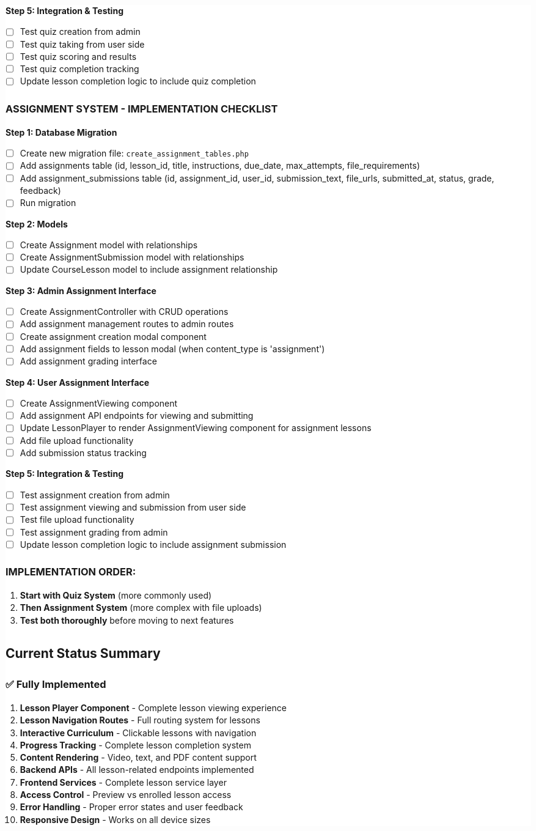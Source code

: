 **Step 5: Integration & Testing**
- [ ] Test quiz creation from admin
- [ ] Test quiz taking from user side
- [ ] Test quiz scoring and results
- [ ] Test quiz completion tracking
- [ ] Update lesson completion logic to include quiz completion

### **ASSIGNMENT SYSTEM - IMPLEMENTATION CHECKLIST**

**Step 1: Database Migration**
- [ ] Create new migration file: `create_assignment_tables.php`
- [ ] Add assignments table (id, lesson_id, title, instructions, due_date, max_attempts, file_requirements)
- [ ] Add assignment_submissions table (id, assignment_id, user_id, submission_text, file_urls, submitted_at, status, grade, feedback)
- [ ] Run migration

**Step 2: Models**
- [ ] Create Assignment model with relationships
- [ ] Create AssignmentSubmission model with relationships
- [ ] Update CourseLesson model to include assignment relationship

**Step 3: Admin Assignment Interface**
- [ ] Create AssignmentController with CRUD operations
- [ ] Add assignment management routes to admin routes
- [ ] Create assignment creation modal component
- [ ] Add assignment fields to lesson modal (when content_type is 'assignment')
- [ ] Add assignment grading interface

**Step 4: User Assignment Interface**
- [ ] Create AssignmentViewing component
- [ ] Add assignment API endpoints for viewing and submitting
- [ ] Update LessonPlayer to render AssignmentViewing component for assignment lessons
- [ ] Add file upload functionality
- [ ] Add submission status tracking

**Step 5: Integration & Testing**
- [ ] Test assignment creation from admin
- [ ] Test assignment viewing and submission from user side
- [ ] Test file upload functionality
- [ ] Test assignment grading from admin
- [ ] Update lesson completion logic to include assignment submission

### **IMPLEMENTATION ORDER:**
1. **Start with Quiz System** (more commonly used)
2. **Then Assignment System** (more complex with file uploads)
3. **Test both thoroughly** before moving to next features

## **Current Status Summary**

### **✅ Fully Implemented**
1. **Lesson Player Component** - Complete lesson viewing experience
2. **Lesson Navigation Routes** - Full routing system for lessons
3. **Interactive Curriculum** - Clickable lessons with navigation
4. **Progress Tracking** - Complete lesson completion system
5. **Content Rendering** - Video, text, and PDF content support
6. **Backend APIs** - All lesson-related endpoints implemented
7. **Frontend Services** - Complete lesson service layer
8. **Access Control** - Preview vs enrolled lesson access
9. **Error Handling** - Proper error states and user feedback
10. **Responsive Design** - Works on all device sizes
